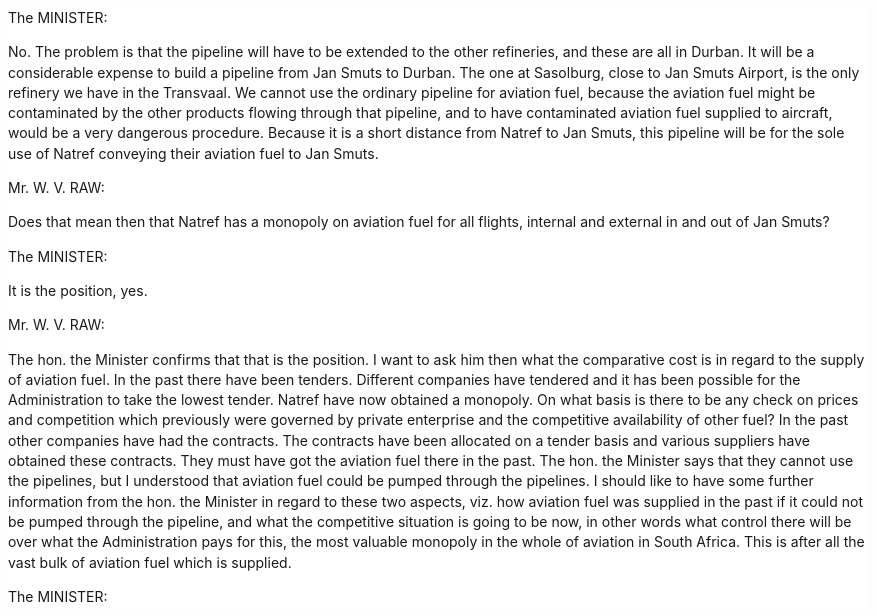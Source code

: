 </speech>

<speech by="#minister">

<from>The <person refersTo="hansard_za">MINISTER</person>:</from>

<p>No. The problem is that the pipeline will have to be extended to the other refineries, and these are all in Durban. It will be a considerable expense to build a pipeline from Jan Smuts to Durban. The one at Sasolburg, close to Jan Smuts Airport, is the only refinery we have in the Transvaal. We cannot use the ordinary pipeline for aviation fuel, because the aviation fuel might be contaminated by the other products flowing through that pipeline, and to have contaminated aviation fuel supplied to aircraft, would be a very dangerous procedure. Because it is a short distance from Natref to Jan Smuts, this pipeline will be for the sole use of Natref conveying their aviation fuel to Jan Smuts.</p>

</speech>

<speech by="#raw">

<from>Mr. <person refersTo="hansard_za">W. V. RAW</person>:</from>

<p>Does that mean then that Natref has a monopoly on aviation fuel for all flights, internal and external in and out of Jan Smuts&#x003F;</p>

</speech>

<speech by="#minister">

<from>The <person refersTo="hansard_za">MINISTER</person>:</from>

<p>It is the position, yes.</p>

</speech>

<speech by="#raw">

<from>Mr. <person refersTo="hansard_za">W. V. RAW</person>:</from>

<p>The hon. the Minister confirms that that is the position. I want to ask him then what the comparative cost is in regard to the supply of aviation fuel. In the past there have been tenders. Different companies have tendered and it has been possible for the Administration to take the lowest tender. Natref have now obtained a monopoly. On what basis is there to be any check on prices and competition which previously were governed by private enterprise and the competitive availability of other fuel&#x003F; In the past other companies have had the contracts. The contracts have been allocated on a tender basis and various suppliers have obtained these contracts. They must have got the aviation fuel there in the past. The hon. the Minister says that they cannot use the pipelines, but I understood that aviation fuel could be pumped through the pipelines. I should like to have some further information from the hon. the Minister in regard to these two aspects, viz. how aviation fuel was supplied in the past if it could not be pumped through the pipeline, and what the competitive situation is going to be now, in other words what control there will be over what the Administration pays for this, the most valuable monopoly in the whole of aviation in South Africa. This is after all the vast bulk of aviation fuel which is supplied.</p>

</speech>

<speech by="#minister">

<from>The <person refersTo="hansard_za">MINISTER</person>:</from>
